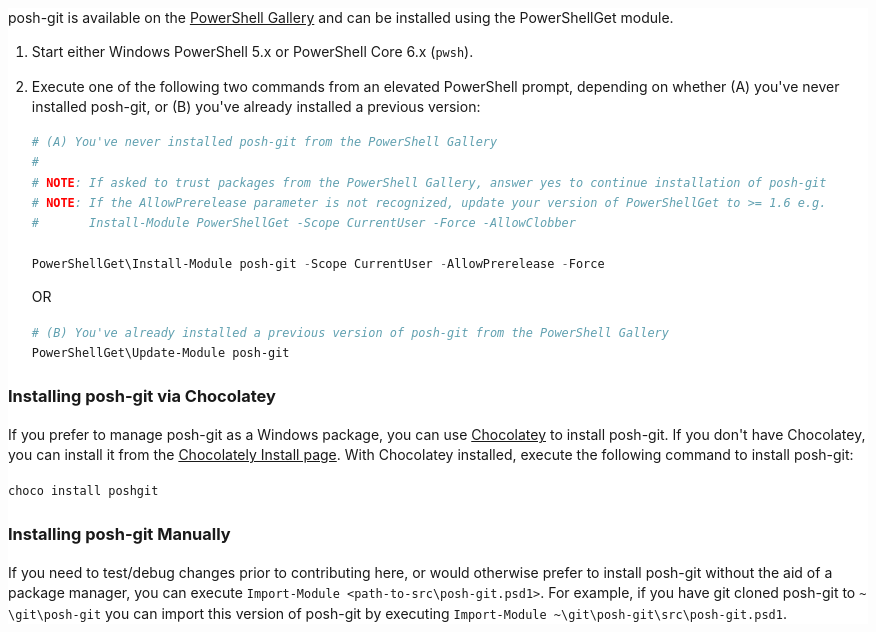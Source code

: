 posh-git is available on the [PowerShell Gallery][psgallery-v1] and can be installed using the PowerShellGet module.

1. Start either Windows PowerShell 5.x or PowerShell Core 6.x (`pwsh`).

2. Execute one of the following two commands from an elevated PowerShell prompt,
   depending on whether (A) you've never installed posh-git, or (B) you've already installed a previous version:

    ```powershell
    # (A) You've never installed posh-git from the PowerShell Gallery
    #
    # NOTE: If asked to trust packages from the PowerShell Gallery, answer yes to continue installation of posh-git
    # NOTE: If the AllowPrerelease parameter is not recognized, update your version of PowerShellGet to >= 1.6 e.g.
    #       Install-Module PowerShellGet -Scope CurrentUser -Force -AllowClobber

    PowerShellGet\Install-Module posh-git -Scope CurrentUser -AllowPrerelease -Force
    ```

    OR

    ```powershell
    # (B) You've already installed a previous version of posh-git from the PowerShell Gallery
    PowerShellGet\Update-Module posh-git
    ```

### Installing posh-git via Chocolatey

If you prefer to manage posh-git as a Windows package, you can use [Chocolatey](https://chocolatey.org) to install posh-git.
If you don't have Chocolatey, you can install it from the [Chocolately Install page](https://chocolatey.org/install).
With Chocolatey installed, execute the following command to install posh-git:

```powershell
choco install poshgit
```

### Installing posh-git Manually

If you need to test/debug changes prior to contributing here, or would otherwise prefer to install posh-git without
the aid of a package manager, you can execute `Import-Module <path-to-src\posh-git.psd1>`.  For example, if you
have git cloned posh-git to `~\git\posh-git` you can import this version of posh-git by executing
`Import-Module ~\git\posh-git\src\posh-git.psd1`.


[av-master-site]:  https://ci.appveyor.com/project/dahlbyk/posh-git/branch/master
[av-master-img]:   https://ci.appveyor.com/api/projects/status/eb8erd5afaa01w80/branch/master?svg=true&pendingText=master%20%E2%80%A3%20pending&failingText=master%20%E2%80%A3%20failing&passingText=master%20%E2%80%A3%20passing
[av-v0-img]:       https://ci.appveyor.com/api/projects/status/eb8erd5afaa01w80/branch/v0?svg=true&pendingText=v0%20%E2%80%A3%20pending&failingText=v0%20%E2%80%A3%20failing&passingText=v0%20%E2%80%A3%20passing
[av-v0-site]:      https://ci.appveyor.com/project/dahlbyk/posh-git/branch/v0
[tv-master-img]:   https://travis-ci.org/dahlbyk/posh-git.svg?branch=master
[tv-master-site]:  https://travis-ci.org/dahlbyk/posh-git
[cc-master-img]:   https://coveralls.io/repos/github/dahlbyk/posh-git/badge.svg?branch=master
[cc-master-site]:  https://coveralls.io/github/dahlbyk/posh-git?branch=master
[cc-v0-img]:       https://coveralls.io/repos/github/dahlbyk/posh-git/badge.svg?branch=v0
[cc-v0-site]:      https://coveralls.io/github/dahlbyk/posh-git?branch=v0
[ansi-esc-code]:   https://en.wikipedia.org/wiki/ANSI_escape_code
[console-vt-seq]:  https://docs.microsoft.com/en-us/windows/console/console-virtual-terminal-sequences
[gitter-img]:      https://badges.gitter.im/dahlbyk/posh-git.svg
[gitter]:          https://gitter.im/dahlbyk/posh-git?utm_source=badge&utm_medium=badge&utm_campaign=pr-badge&utm_content=badge
[pscore-install]:  https://github.com/PowerShell/PowerShell#get-powershell
[choco-img]:       https://img.shields.io/chocolatey/dt/poshgit.svg
[choco-site]:      https://chocolatey.org/packages/poshgit/
[psgallery-img]:   https://img.shields.io/powershellgallery/dt/posh-git.svg
[psgallery-site]:  https://www.powershellgallery.com/packages/posh-git
[psgallery-v1]:    https://www.powershellgallery.com/packages/posh-git/1.0.0-beta3
[w3c-colors]:      https://www.w3schools.com/colors/colors_names.asp
[prompt-def-long]: https://github.com/dahlbyk/posh-git/wiki/images/PromptDefaultLong.png   "~\GitHub\posh-git [master ≡ +0 ~1 -0 | +0 ~1 -0 !]> "
[prompt-default]:  https://github.com/dahlbyk/posh-git/wiki/images/PromptDefault.png       "~\GitHub\posh-git [master ≡]> "
[prompt-prefix]:   https://github.com/dahlbyk/posh-git/wiki/images/PromptPrefix.png        "02-18 13:45:19 ~\GitHub\posh-git [master ≡]>"
[prompt-no-abbr]:  https://github.com/dahlbyk/posh-git/wiki/images/PromptNoAbbrevHome.png  "C:\Users\Keith\GitHub\posh-git [master ≡]> "
[prompt-path]:     https://github.com/dahlbyk/posh-git/wiki/images/PromptOrangePath.png    "~\GitHub\posh-git [master ≡]> "
[prompt-swap]:     https://github.com/dahlbyk/posh-git/wiki/images/PromptStatusFirst.png   "[master ≡] ~\GitHub\posh-git> "
[prompt-two-line]: https://github.com/dahlbyk/posh-git/wiki/images/PromptTwoLine.png       "~\GitHub\posh-git [master ≡]&#10;> "
[prompt-custom]:   https://github.com/dahlbyk/posh-git/wiki/images/PromptCustom.png        "[master ≡] ~\GitHub\posh-git&#10;02-18 14:04:35 38> "
[v0-change]:       https://github.com/dahlbyk/posh-git/blob/v0/CHANGELOG.md
[v0-readme]:       https://github.com/dahlbyk/posh-git/blob/v0/README.md
[v070-change]:     https://github.com/dahlbyk/posh-git/blob/v0.7.0/CHANGELOG.md
[v070-readme]:     https://github.com/dahlbyk/posh-git/blob/v0.7.0/README.md
[v071-change]:     https://github.com/dahlbyk/posh-git/blob/v0.7.1/CHANGELOG.md
[v071-readme]:     https://github.com/dahlbyk/posh-git/blob/v0.7.1/README.md
[v073-change]:     https://github.com/dahlbyk/posh-git/blob/v0.7.3/CHANGELOG.md
[v073-readme]:     https://github.com/dahlbyk/posh-git/blob/v0.7.3/README.md
[v1-change]:       https://github.com/dahlbyk/posh-git/blob/master/CHANGELOG.md
[v1-readme]:       https://github.com/dahlbyk/posh-git/blob/master/README.md
[v1b1-change]:     https://github.com/dahlbyk/posh-git/blob/v1.0.0-beta1/CHANGELOG.md
[v1b1-readme]:     https://github.com/dahlbyk/posh-git/blob/v1.0.0-beta1/README.md
[v1b2-change]:     https://github.com/dahlbyk/posh-git/blob/v1.0.0-beta2/CHANGELOG.md
[v1b2-readme]:     https://github.com/dahlbyk/posh-git/blob/v1.0.0-beta2/README.md
[v1b3-change]:     https://github.com/dahlbyk/posh-git/blob/v1.0.0-beta3/CHANGELOG.md
[v1b3-readme]:     https://github.com/dahlbyk/posh-git/blob/v1.0.0-beta3/README.md
[wiki-custom-prompt]: https://github.com/dahlbyk/posh-git/wiki/Customizing-Your-PowerShell-Prompt